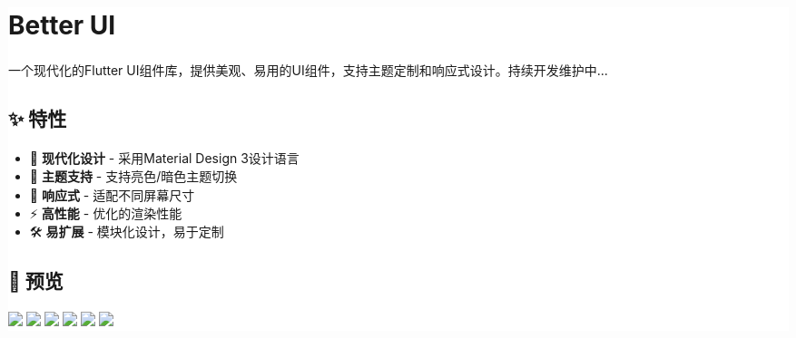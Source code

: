 # Better UI

一个现代化的Flutter UI组件库，提供美观、易用的UI组件，支持主题定制和响应式设计。持续开发维护中...

## ✨ 特性

- 🎨 **现代化设计** - 采用Material Design 3设计语言
- 🌙 **主题支持** - 支持亮色/暗色主题切换
- 📱 **响应式** - 适配不同屏幕尺寸
- ⚡ **高性能** - 优化的渲染性能
- 🛠️ **易扩展** - 模块化设计，易于定制

## 🎥 预览
<div>
  <img src="https://raw.githubusercontent.com/chasonHgg/flutter_better_ui/refs/heads/main/readme_assets/1.gif" width="200"/>
  <img src="https://raw.githubusercontent.com/chasonHgg/flutter_better_ui/refs/heads/main/readme_assets/2.gif" width="200"/>
  <img src="https://raw.githubusercontent.com/chasonHgg/flutter_better_ui/refs/heads/main/readme_assets/3.gif" width="200"/>
  <img src="https://raw.githubusercontent.com/chasonHgg/flutter_better_ui/refs/heads/main/readme_assets/4.gif" width="200"/>
  <img src="https://raw.githubusercontent.com/chasonHgg/flutter_better_ui/refs/heads/main/readme_assets/5.gif" width="200"/>
  <img src="https://raw.githubusercontent.com/chasonHgg/flutter_better_ui/refs/heads/main/readme_assets/6.gif" width="200"/>